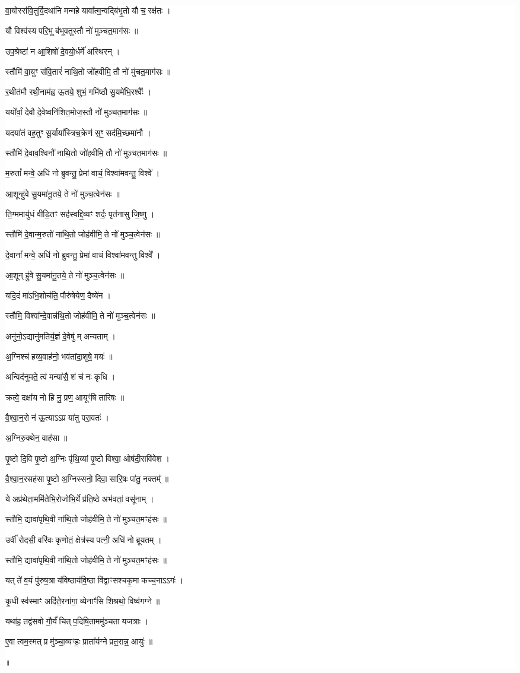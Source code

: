 वा॒योस्स॑वि॒तुर्वि॒दथा॑नि मन्महे यावा᳚त्म॒न्वद्बि॑भृ॒तो यौ च॒ रक्ष॑तः ।

यौ विश्व॑स्य परि॒भू ब॑भूवतुस्तौ नो॑ मुञ्चत॒माग॑सः ॥

उप॒श्रेष्टा॑ न आ॒शिषो॑ दे॒वयो॒र्धर्मे॑ अस्थिरन् ।

स्तौमि॑ वा॒युꣳ स॑वि॒तारं॑ नाथि॒तो जो॑हवीमि॒ तौ नो॑ मुंचत॒माग॑सः ॥

र॒थीत॑मौ रथी॒नाम॑ह्व ऊ॒तये॒ शुभं॒ गमि॑ष्ठौ सु॒यमे॑भि॒रश्वैः᳚ ।

ययो᳚र्वां॒ देवौ दे॒वेष्वनि॑शित॒मोज॒स्तौ नो॑ मुञ्चत॒माग॑सः ॥

यदया॑तं वह॒तुꣳ सू॒र्याया᳚स्त्रिच॒क्रेण॑ स॒ꣳ॒ सद॑मि॒च्छमा॑नौ ।

स्तौमि॑ दे॒वाव॒श्विनौ॑ नाथि॒तो जो॑हवीमि॒ तौ नो॑ मुञ्चत॒माग॑सः ॥

म॒रुतां᳚ मन्वे॒ अधि॑ नो ब्रुवन्तु॒ प्रेमां वाचं॒ विश्वा॑मवन्तु॒ विश्वे᳚ ।

आ॒शून्हु॑वे सु॒यमा॑नू॒तये॒ ते नो॑ मुञ्च॒त्वेन॑सः ॥

ति॒ग्ममायु॑धं वीडि॒तꣳ सह॑स्वद्दि॒व्यꣳ शर्दः॒ पृत॑नासु जि॒ष्णु ।

स्तौमि॑ दे॒वान्म॒रुतो॑ नाथि॒तो जोह॑वीमि॒ ते नो॑ मुञ्च॒त्वेन॑सः ॥

दे॒वानां᳚ मन्वे॒ अधि॑ नो ब्रुवन्तु॒ प्रेमां वाचं विश्वा॑मवन्तु विश्वे᳚ ।

आ॒शून् हु॑वे सु॒यमा॑नू॒तये॒ ते नो॑ मुञ्च॒त्वेन॑सः ॥

यदि॒दं मा॑ऽभि॒शोच॑ति॒ पौरु॑षेयेण॒ दैव्ये॑न ।

स्तौमि॒ विश्वा᳚न्दे॒वान्न॑थि॒तो जोह॑वीमि॒ ते नो॑ मुञ्च॒त्वेन॑सः ॥

अनु॑नो॒ऽद्यानु॑मतिर्य॒ज्ञं दे॒वेषु॑ म् अन्यताम् ।

अ॒ग्निश्च॑ हव्य॒वाह॑नो॒ भव॑तांदा॒शुषे॒ मयः॑ ॥

अन्विद॑नुमते॒ त्वं मन्या॑सै॒ शं च॑ नः कृधि ।

क्रत्वे॒ दक्षा᳚य नो हि नु॒ प्रण॒ आयूꣳ॑षि तारिषः ॥

वै॒श्वा॒न॒रो न॑ ऊ॒त्याऽऽप्र या॑तु परा॒वतः॑ ।

अ॒ग्निरु॒क्थेन॒ वाह॑सा ॥

पृ॒ष्टो दि॒वि पृ॒ष्टो अ॒ग्निः पृ॑थि॒व्यां पृ॒ष्टो विश्वा॒ ओष॑दी॒रावि॑वेश ।

वै॒श्वा॒न॒रसह॑सा पृ॒ष्टो अ॒ग्निस्सनो॒ दिवा॒ सारि॒षः पा॑तु॒ नक्तम्᳚ ॥

ये अप्र॑थेता॒ममि॑तेभि॒रोजो॑भि॒र्ये प्र॑ति॒ष्ठे अभ॑वतां॒ वसू॑नाम् ।

स्तौमि॒ द्यावा॑पृथि॒वी ना॑थि॒तो जोह॑वीमि॒ ते नो॑ मुञ्चत॒मꣳह॑सः ॥

उर्वी॑ रोदसी॒ वरि॑वः कृणोतं॒ क्षेत्र॑स्य पत्नी॒ अधि॑ नो ब्रूयतम् ।

स्तौमि॒ द्यावा॑पृथि॒वी ना॑थि॒तो जोह॑वीमि॒ ते नो॑ मुञ्चत॒मꣳह॑सः ॥

यत् ते॑ व॒यं पु॑रुष॒त्रा य॑विष्ठाय॑वि॒ष्ठा वि॑द्वाꣳसश्चकृ॒मा कच्च॒नाऽऽगः॑ ।

कृ॒धी स्व॑स्माꣳ अदि॑ते॒रना॑गा॒ व्येनाꣳ॑सि शिश्रथो॒ विष्व॑गग्ने ॥

यथा॑ह॒ तद्व॑सवो गौ॒र्यं॑ चित् प॒दिषि॒ताममु॑ञ्चता यजत्राः ।

ए॒वा त्वम॒स्मत् प्र मु॑ञ्चा॒व्यꣳहः॒ प्राता᳚र्यग्ने प्रत॒रान्न॒ आयुः॑ ॥

॥

